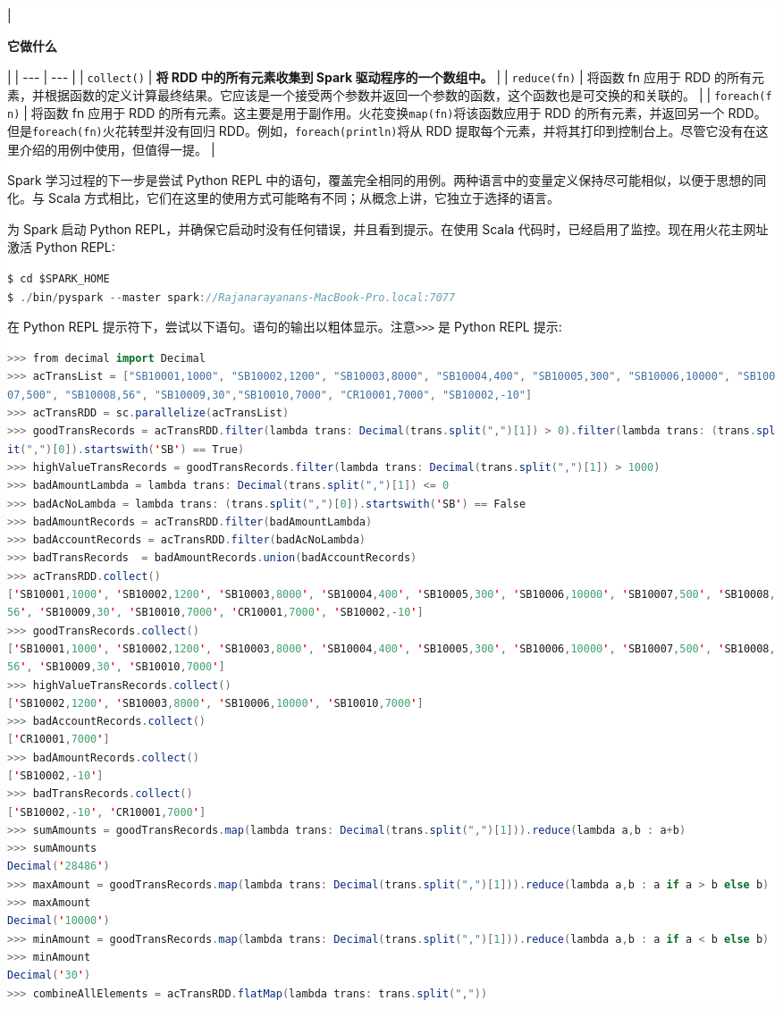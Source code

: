  | 

**它做什么**

 |
| --- | --- |
| `collect()` | **将 RDD 中的所有元素收集到 Spark 驱动程序的一个数组中。** |
| `reduce(fn)` | 将函数 fn 应用于 RDD 的所有元素，并根据函数的定义计算最终结果。它应该是一个接受两个参数并返回一个参数的函数，这个函数也是可交换的和关联的。 |
| `foreach(fn)` | 将函数 fn 应用于 RDD 的所有元素。这主要是用于副作用。火花变换`map(fn)`将该函数应用于 RDD 的所有元素，并返回另一个 RDD。但是`foreach(fn)`火花转型并没有回归 RDD。例如，`foreach(println)`将从 RDD 提取每个元素，并将其打印到控制台上。尽管它没有在这里介绍的用例中使用，但值得一提。 |

Spark 学习过程的下一步是尝试 Python REPL 中的语句，覆盖完全相同的用例。两种语言中的变量定义保持尽可能相似，以便于思想的同化。与 Scala 方式相比，它们在这里的使用方式可能略有不同；从概念上讲，它独立于选择的语言。

为 Spark 启动 Python REPL，并确保它启动时没有任何错误，并且看到提示。在使用 Scala 代码时，已经启用了监控。现在用火花主网址激活 Python REPL:

```scala
$ cd $SPARK_HOME 
$ ./bin/pyspark --master spark://Rajanarayanans-MacBook-Pro.local:7077 

```

在 Python REPL 提示符下，尝试以下语句。语句的输出以粗体显示。注意`>>>` 是 Python REPL 提示:

```scala
>>> from decimal import Decimal 
>>> acTransList = ["SB10001,1000", "SB10002,1200", "SB10003,8000", "SB10004,400", "SB10005,300", "SB10006,10000", "SB10007,500", "SB10008,56", "SB10009,30","SB10010,7000", "CR10001,7000", "SB10002,-10"] 
>>> acTransRDD = sc.parallelize(acTransList) 
>>> goodTransRecords = acTransRDD.filter(lambda trans: Decimal(trans.split(",")[1]) > 0).filter(lambda trans: (trans.split(",")[0]).startswith('SB') == True) 
>>> highValueTransRecords = goodTransRecords.filter(lambda trans: Decimal(trans.split(",")[1]) > 1000) 
>>> badAmountLambda = lambda trans: Decimal(trans.split(",")[1]) <= 0 
>>> badAcNoLambda = lambda trans: (trans.split(",")[0]).startswith('SB') == False 
>>> badAmountRecords = acTransRDD.filter(badAmountLambda) 
>>> badAccountRecords = acTransRDD.filter(badAcNoLambda) 
>>> badTransRecords  = badAmountRecords.union(badAccountRecords) 
>>> acTransRDD.collect() 
['SB10001,1000', 'SB10002,1200', 'SB10003,8000', 'SB10004,400', 'SB10005,300', 'SB10006,10000', 'SB10007,500', 'SB10008,56', 'SB10009,30', 'SB10010,7000', 'CR10001,7000', 'SB10002,-10'] 
>>> goodTransRecords.collect() 
['SB10001,1000', 'SB10002,1200', 'SB10003,8000', 'SB10004,400', 'SB10005,300', 'SB10006,10000', 'SB10007,500', 'SB10008,56', 'SB10009,30', 'SB10010,7000'] 
>>> highValueTransRecords.collect() 
['SB10002,1200', 'SB10003,8000', 'SB10006,10000', 'SB10010,7000'] 
>>> badAccountRecords.collect() 
['CR10001,7000'] 
>>> badAmountRecords.collect() 
['SB10002,-10'] 
>>> badTransRecords.collect() 
['SB10002,-10', 'CR10001,7000'] 
>>> sumAmounts = goodTransRecords.map(lambda trans: Decimal(trans.split(",")[1])).reduce(lambda a,b : a+b) 
>>> sumAmounts 
Decimal('28486') 
>>> maxAmount = goodTransRecords.map(lambda trans: Decimal(trans.split(",")[1])).reduce(lambda a,b : a if a > b else b) 
>>> maxAmount 
Decimal('10000') 
>>> minAmount = goodTransRecords.map(lambda trans: Decimal(trans.split(",")[1])).reduce(lambda a,b : a if a < b else b) 
>>> minAmount 
Decimal('30') 
>>> combineAllElements = acTransRDD.flatMap(lambda trans: trans.split(",")) 
```
